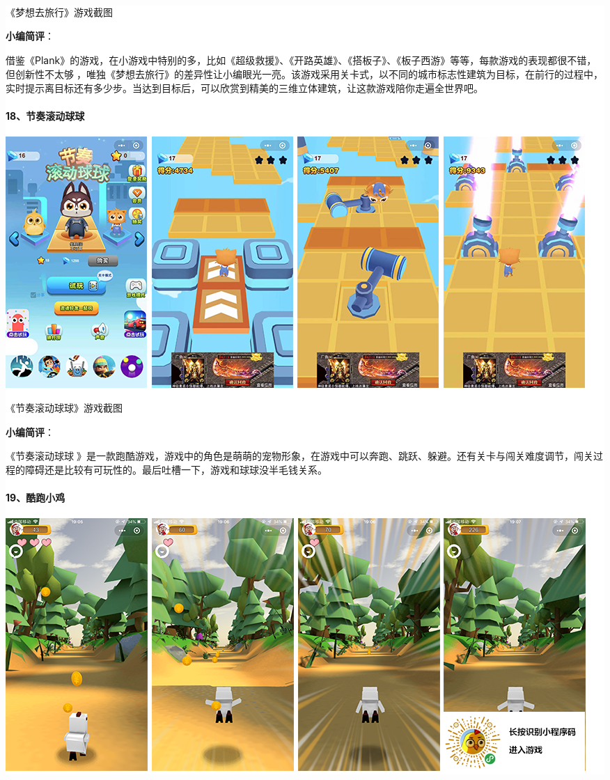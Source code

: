 《梦想去旅行》游戏截图         

**小编简评**：

借鉴《Plank》的游戏，在小游戏中特别的多，比如《超级救援》、《开路英雄》、《搭板子》、《板子西游》等等，每款游戏的表现都很不错，但创新性不太够 ，唯独《梦想去旅行》的差异性让小编眼光一亮。该游戏采用关卡式，以不同的城市标志性建筑为目标，在前行的过程中，实时提示离目标还有多少步。当达到目标后，可以欣赏到精美的三维立体建筑，让这款游戏陪你走遍全世界吧。



#### 18、节奏滚动球球 

![图18](img/18.png) 

《节奏滚动球球》游戏截图         

**小编简评**：

《节奏滚动球球 》是一款跑酷游戏，游戏中的角色是萌萌的宠物形象，在游戏中可以奔跑、跳跃、躲避。还有关卡与闯关难度调节，闯关过程的障碍还是比较有可玩性的。最后吐槽一下，游戏和球球没半毛钱关系。



#### 19、酷跑小鸡

![图19](img/19.png) 
